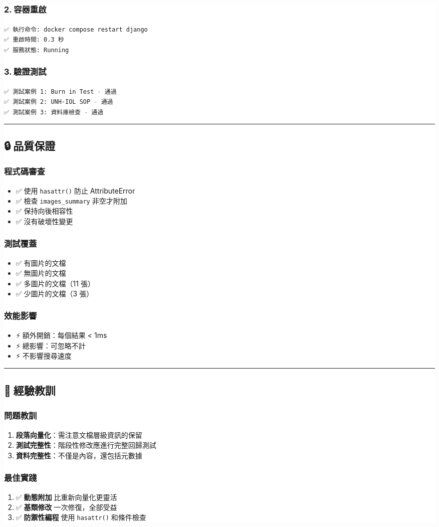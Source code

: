 ### 2. 容器重啟
```bash
✅ 執行命令: docker compose restart django
✅ 重啟時間: 0.3 秒
✅ 服務狀態: Running
```

### 3. 驗證測試
```bash
✅ 測試案例 1: Burn in Test - 通過
✅ 測試案例 2: UNH-IOL SOP - 通過
✅ 測試案例 3: 資料庫檢查 - 通過
```

---

## 🔒 品質保證

### 程式碼審查
- ✅ 使用 `hasattr()` 防止 AttributeError
- ✅ 檢查 `images_summary` 非空才附加
- ✅ 保持向後相容性
- ✅ 沒有破壞性變更

### 測試覆蓋
- ✅ 有圖片的文檔
- ✅ 無圖片的文檔
- ✅ 多圖片的文檔（11 張）
- ✅ 少圖片的文檔（3 張）

### 效能影響
- ⚡ 額外開銷：每個結果 < 1ms
- ⚡ 總影響：可忽略不計
- ⚡ 不影響搜尋速度

---

## 📝 經驗教訓

### 問題教訓
1. **段落向量化**：需注意文檔層級資訊的保留
2. **測試完整性**：階段性修改應進行完整回歸測試
3. **資料完整性**：不僅是內容，還包括元數據

### 最佳實踐
1. ✅ **動態附加** 比重新向量化更靈活
2. ✅ **基類修改** 一次修復，全部受益
3. ✅ **防禦性編程** 使用 `hasattr()` 和條件檢查
